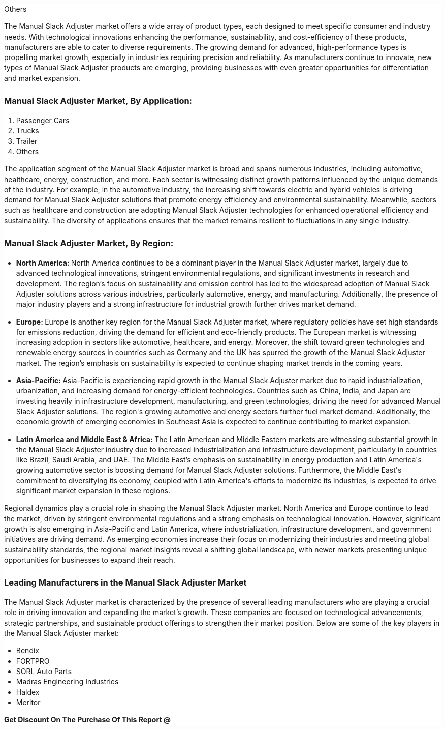 Others</li></ol><p>The Manual Slack Adjuster market offers a wide array of product types, each designed to meet specific consumer and industry needs. With technological innovations enhancing the performance, sustainability, and cost-efficiency of these products, manufacturers are able to cater to diverse requirements. The growing demand for advanced, high-performance types is propelling market growth, especially in industries requiring precision and reliability. As manufacturers continue to innovate, new types of Manual Slack Adjuster products are emerging, providing businesses with even greater opportunities for differentiation and market expansion.</p><h3>Manual Slack Adjuster Market,&nbsp;By Application:</h3><ol><li>Passenger Cars<li> Trucks<li> Trailer<li> Others</li></ol><p>The application segment of the Manual Slack Adjuster market is broad and spans numerous industries, including automotive, healthcare, energy, construction, and more. Each sector is witnessing distinct growth patterns influenced by the unique demands of the industry. For example, in the automotive industry, the increasing shift towards electric and hybrid vehicles is driving demand for Manual Slack Adjuster solutions that promote energy efficiency and environmental sustainability. Meanwhile, sectors such as healthcare and construction are adopting Manual Slack Adjuster technologies for enhanced operational efficiency and sustainability. The diversity of applications ensures that the market remains resilient to fluctuations in any single industry.</p><h3>Manual Slack Adjuster Market, By Region:</h3><ul><li><p><strong>North America:&nbsp;</strong>North America continues to be a dominant player in the Manual Slack Adjuster market, largely due to advanced technological innovations, stringent environmental regulations, and significant investments in research and development. The region&rsquo;s focus on sustainability and emission control has led to the widespread adoption of Manual Slack Adjuster solutions across various industries, particularly automotive, energy, and manufacturing. Additionally, the presence of major industry players and a strong infrastructure for industrial growth further drives market demand.</p></li><li><p><strong><strong>Europe:&nbsp;</strong></strong>Europe is another key region for the Manual Slack Adjuster market, where regulatory policies have set high standards for emissions reduction, driving the demand for efficient and eco-friendly products. The European market is witnessing increasing adoption in sectors like automotive, healthcare, and energy. Moreover, the shift toward green technologies and renewable energy sources in countries such as Germany and the UK has spurred the growth of the Manual Slack Adjuster market. The region&rsquo;s emphasis on sustainability is expected to continue shaping market trends in the coming years.</p></li><li><p><strong><strong>Asia-Pacific:&nbsp;</strong></strong>Asia-Pacific is experiencing rapid growth in the Manual Slack Adjuster market due to rapid industrialization, urbanization, and increasing demand for energy-efficient technologies. Countries such as China, India, and Japan are investing heavily in infrastructure development, manufacturing, and green technologies, driving the need for advanced Manual Slack Adjuster solutions. The region's growing automotive and energy sectors further fuel market demand. Additionally, the economic growth of emerging economies in Southeast Asia is expected to continue contributing to market expansion.</p></li><li><p><strong><strong>Latin America and Middle East &amp; Africa:&nbsp;</strong></strong>The Latin American and Middle Eastern markets are witnessing substantial growth in the Manual Slack Adjuster industry due to increased industrialization and infrastructure development, particularly in countries like Brazil, Saudi Arabia, and UAE. The Middle East&rsquo;s emphasis on sustainability in energy production and Latin America's growing automotive sector is boosting demand for Manual Slack Adjuster solutions. Furthermore, the Middle East's commitment to diversifying its economy, coupled with Latin America's efforts to modernize its industries, is expected to drive significant market expansion in these regions.</p></li></ul><p>Regional dynamics play a crucial role in shaping the Manual Slack Adjuster market. North America and Europe continue to lead the market, driven by stringent environmental regulations and a strong emphasis on technological innovation. However, significant growth is also emerging in Asia-Pacific and Latin America, where industrialization, infrastructure development, and government initiatives are driving demand. As emerging economies increase their focus on modernizing their industries and meeting global sustainability standards, the regional market insights reveal a shifting global landscape, with newer markets presenting unique opportunities for businesses to expand their reach.</p><h3><strong>Leading Manufacturers in the Manual Slack Adjuster Market</strong></h3><p>The Manual Slack Adjuster market is characterized by the presence of several leading manufacturers who are playing a crucial role in driving innovation and expanding the market&rsquo;s growth. These companies are focused on technological advancements, strategic partnerships, and sustainable product offerings to strengthen their market position. Below are some of the key players in the Manual Slack Adjuster market:</p></div><div class="article-main__content" data-test-id="publishing-text-block"><ul><li><span class="">Bendix<li> FORTPRO<li> SORL Auto Parts<li> Madras Engineering Industries<li> Haldex<li> Meritor</span></li></ul></div><div class="article-main__content" data-test-id="publishing-text-block"><p><span class="font-[700]"><strong>Get Discount On The Purchase Of This Report @</strong>